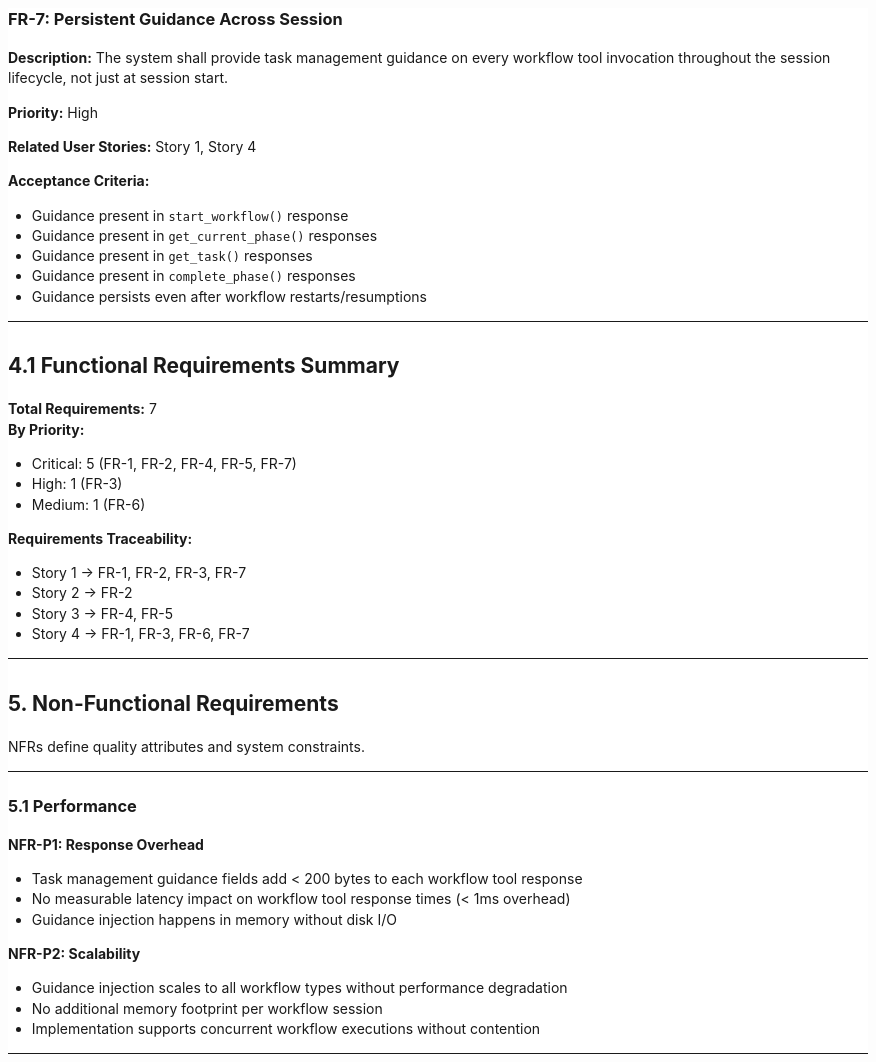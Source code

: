 ### FR-7: Persistent Guidance Across Session

**Description:** The system shall provide task management guidance on every workflow tool invocation throughout the session lifecycle, not just at session start.

**Priority:** High

**Related User Stories:** Story 1, Story 4

**Acceptance Criteria:**
- Guidance present in `start_workflow()` response
- Guidance present in `get_current_phase()` responses
- Guidance present in `get_task()` responses
- Guidance present in `complete_phase()` responses
- Guidance persists even after workflow restarts/resumptions

---

## 4.1 Functional Requirements Summary

**Total Requirements:** 7  
**By Priority:**
- Critical: 5 (FR-1, FR-2, FR-4, FR-5, FR-7)
- High: 1 (FR-3)
- Medium: 1 (FR-6)

**Requirements Traceability:**
- Story 1 → FR-1, FR-2, FR-3, FR-7
- Story 2 → FR-2
- Story 3 → FR-4, FR-5
- Story 4 → FR-1, FR-3, FR-6, FR-7

---

## 5. Non-Functional Requirements

NFRs define quality attributes and system constraints.

---

### 5.1 Performance

**NFR-P1: Response Overhead**
- Task management guidance fields add < 200 bytes to each workflow tool response
- No measurable latency impact on workflow tool response times (< 1ms overhead)
- Guidance injection happens in memory without disk I/O

**NFR-P2: Scalability**
- Guidance injection scales to all workflow types without performance degradation
- No additional memory footprint per workflow session
- Implementation supports concurrent workflow executions without contention

---
